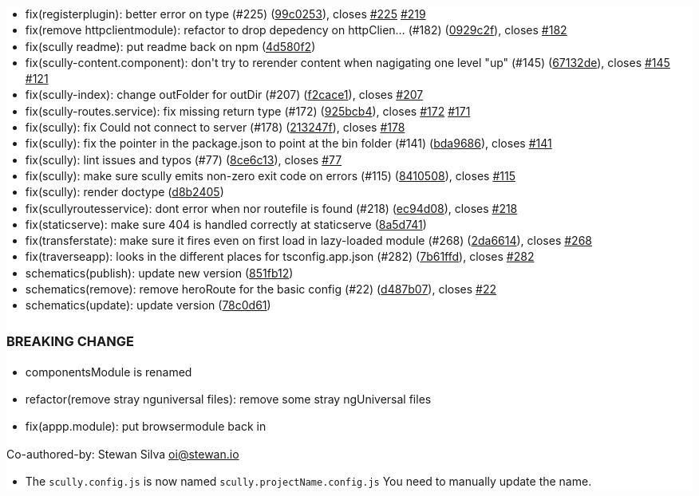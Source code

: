 - fix(registerplugin): better error on type (#225) ([99c0253](https://github.com/scullyio/scully/commit/99c0253)), closes [#225](https://github.com/scullyio/scully/issues/225) [#219](https://github.com/scullyio/scully/issues/219)
- fix(remove httpclientmodule): refactor to drop depedency on httpClien… (#182) ([0929c2f](https://github.com/scullyio/scully/commit/0929c2f)), closes [#182](https://github.com/scullyio/scully/issues/182)
- fix(scully readme): put readme back on npm ([4d580f2](https://github.com/scullyio/scully/commit/4d580f2))
- fix(scully-content.component): don't try to rerender content when nagigating one level "up" (#145) ([67132de](https://github.com/scullyio/scully/commit/67132de)), closes [#145](https://github.com/scullyio/scully/issues/145) [#121](https://github.com/scullyio/scully/issues/121)
- fix(scully-index): change outFolder for outDir (#207) ([f2cace1](https://github.com/scullyio/scully/commit/f2cace1)), closes [#207](https://github.com/scullyio/scully/issues/207)
- fix(scully-routes.service): fix missing return type (#172) ([925bcb4](https://github.com/scullyio/scully/commit/925bcb4)), closes [#172](https://github.com/scullyio/scully/issues/172) [#171](https://github.com/scullyio/scully/issues/171)
- fix(scully): fix Could not connect to server (#178) ([213247f](https://github.com/scullyio/scully/commit/213247f)), closes [#178](https://github.com/scullyio/scully/issues/178)
- fix(scully): fix the pointer in the package.json to point at the bin folder (#141) ([bda9686](https://github.com/scullyio/scully/commit/bda9686)), closes [#141](https://github.com/scullyio/scully/issues/141)
- fix(scully): lint issues and typos (#77) ([8ce6c13](https://github.com/scullyio/scully/commit/8ce6c13)), closes [#77](https://github.com/scullyio/scully/issues/77)
- fix(scully): make sure scully emits non-zero exit code on errors (#115) ([8410508](https://github.com/scullyio/scully/commit/8410508)), closes [#115](https://github.com/scullyio/scully/issues/115)
- fix(scully): render doctype ([d8b2405](https://github.com/scullyio/scully/commit/d8b2405))
- fix(scullyroutesservice): dont error when nor routefile is found (#218) ([ec94d08](https://github.com/scullyio/scully/commit/ec94d08)), closes [#218](https://github.com/scullyio/scully/issues/218)
- fix(staticserve): make sure 404 is handled correctly at staticserve ([8a5d741](https://github.com/scullyio/scully/commit/8a5d741))
- fix(transferstate): make sure it fires even on first load in lazy-loaded module (#268) ([2da6614](https://github.com/scullyio/scully/commit/2da6614)), closes [#268](https://github.com/scullyio/scully/issues/268)
- fix(traverseapp): looks in the different places for tsconfig.app.json (#282) ([7b61ffd](https://github.com/scullyio/scully/commit/7b61ffd)), closes [#282](https://github.com/scullyio/scully/issues/282)
- schematics(publish): update new version ([851fb12](https://github.com/scullyio/scully/commit/851fb12))
- schematics(remove): remove heroRoute for the basic config (#22) ([d487b07](https://github.com/scullyio/scully/commit/d487b07)), closes [#22](https://github.com/scullyio/scully/issues/22)
- schematics(update): update version ([78c0d61](https://github.com/scullyio/scully/commit/78c0d61))

### BREAKING CHANGE

- componentsModule is renamed

- refactor(remove stray nguniversal files): remove some stray ngUniversal files
- fix(appp.module): put browsermodule back in

Co-authored-by: Stewan Silva <oi@stewan.io>

- The `scully.config.js` is now named `scully.projectName.config.js` You need to
  manually update the name.
